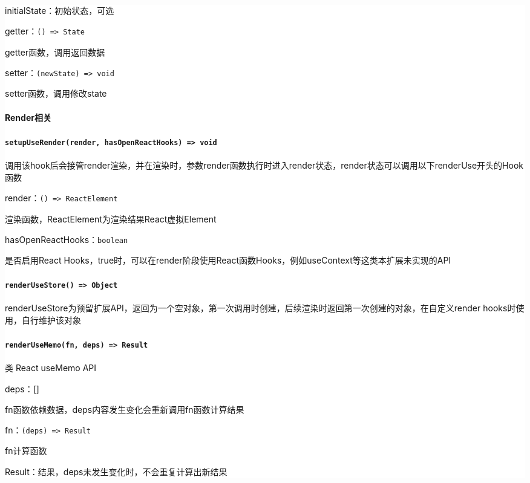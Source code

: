 initialState：初始状态，可选

getter：`() => State`

getter函数，调用返回数据

setter：`(newState) => void`

setter函数，调用修改state

#### Render相关
#### `setupUseRender(render, hasOpenReactHooks) => void`
调用该hook后会接管render渲染，并在渲染时，参数render函数执行时进入render状态，render状态可以调用以下renderUse开头的Hook函数

render：`() => ReactElement`

渲染函数，ReactElement为渲染结果React虚拟Element

hasOpenReactHooks：`boolean`

是否启用React Hooks，true时，可以在render阶段使用React函数Hooks，例如useContext等这类本扩展未实现的API

#### `renderUseStore() => Object`
renderUseStore为预留扩展API，返回为一个空对象，第一次调用时创建，后续渲染时返回第一次创建的对象，在自定义render hooks时使用，自行维护该对象

#### `renderUseMemo(fn, deps) => Result`
类 React useMemo API

deps：[]

fn函数依赖数据，deps内容发生变化会重新调用fn函数计算结果

fn：`(deps) => Result`

fn计算函数

Result：结果，deps未发生变化时，不会重复计算出新结果


